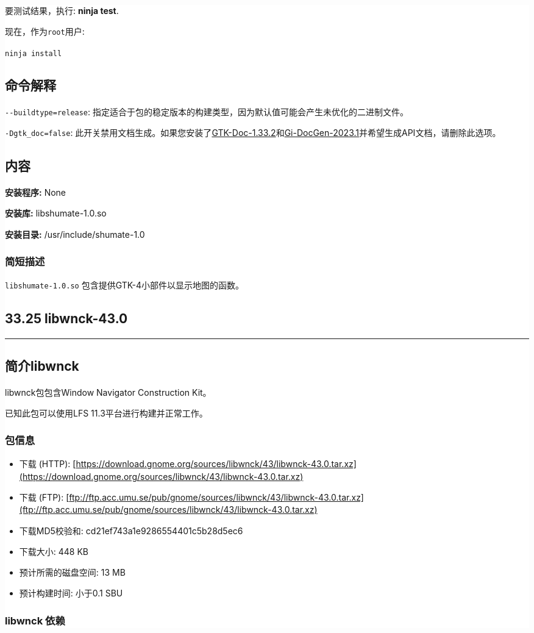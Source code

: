 要测试结果，执行: **ninja test**.

现在，作为`root`用户:

```bash
ninja install
```

命令解释
--------------------

`--buildtype=release`: 指定适合于包的稳定版本的构建类型，因为默认值可能会产生未优化的二进制文件。

`-Dgtk_doc=false`: 此开关禁用文档生成。如果您安装了[GTK-Doc-1.33.2](11.General_utilities.md#117-gtk-doc-1332)和[Gi-DocGen-2023.1](13.Programming.md#1324-python-modules)并希望生成API文档，请删除此选项。

内容
--------

**安装程序:** None

**安装库:** libshumate-1.0.so

**安装目录:** /usr/include/shumate-1.0

### 简短描述

`libshumate-1.0.so`     包含提供GTK-4小部件以显示地图的函数。


## 33.25 libwnck-43.0
--------

简介libwnck
-----------------------

libwnck包包含Window Navigator Construction Kit。

已知此包可以使用LFS 11.3平台进行构建并正常工作。

### 包信息

*   下载 (HTTP): [https://download.gnome.org/sources/libwnck/43/libwnck-43.0.tar.xz](https://download.gnome.org/sources/libwnck/43/libwnck-43.0.tar.xz)
    
*   下载 (FTP): [ftp://ftp.acc.umu.se/pub/gnome/sources/libwnck/43/libwnck-43.0.tar.xz](ftp://ftp.acc.umu.se/pub/gnome/sources/libwnck/43/libwnck-43.0.tar.xz)
    
*   下载MD5校验和: cd21ef743a1e9286554401c5b28d5ec6
    
*   下载大小: 448 KB
    
*   预计所需的磁盘空间: 13 MB
    
*   预计构建时间: 小于0.1 SBU
    

### libwnck 依赖
